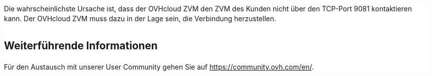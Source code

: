 Die wahrscheinlichste Ursache ist, dass der OVHcloud ZVM den ZVM des Kunden nicht über den TCP-Port 9081 kontaktieren kann. Der OVHcloud ZVM muss dazu in der Lage sein, die Verbindung herzustellen.

## Weiterführende Informationen

Für den Austausch mit unserer User Community gehen Sie auf <https://community.ovh.com/en/>.

